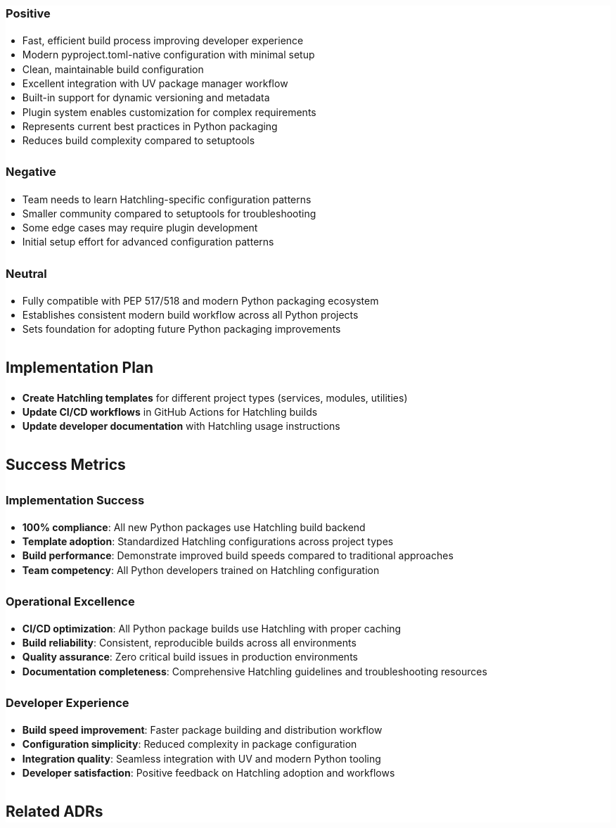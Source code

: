 ### Positive
- Fast, efficient build process improving developer experience
- Modern pyproject.toml-native configuration with minimal setup
- Clean, maintainable build configuration
- Excellent integration with UV package manager workflow  
- Built-in support for dynamic versioning and metadata
- Plugin system enables customization for complex requirements
- Represents current best practices in Python packaging
- Reduces build complexity compared to setuptools

### Negative  
- Team needs to learn Hatchling-specific configuration patterns
- Smaller community compared to setuptools for troubleshooting
- Some edge cases may require plugin development
- Initial setup effort for advanced configuration patterns

### Neutral
- Fully compatible with PEP 517/518 and modern Python packaging ecosystem
- Establishes consistent modern build workflow across all Python projects
- Sets foundation for adopting future Python packaging improvements

## Implementation Plan

- **Create Hatchling templates** for different project types (services, modules, utilities)
- **Update CI/CD workflows** in GitHub Actions for Hatchling builds
- **Update developer documentation** with Hatchling usage instructions

## Success Metrics

### Implementation Success
- **100% compliance**: All new Python packages use Hatchling build backend
- **Template adoption**: Standardized Hatchling configurations across project types
- **Build performance**: Demonstrate improved build speeds compared to traditional approaches
- **Team competency**: All Python developers trained on Hatchling configuration

### Operational Excellence
- **CI/CD optimization**: All Python package builds use Hatchling with proper caching
- **Build reliability**: Consistent, reproducible builds across all environments
- **Quality assurance**: Zero critical build issues in production environments
- **Documentation completeness**: Comprehensive Hatchling guidelines and troubleshooting resources

### Developer Experience
- **Build speed improvement**: Faster package building and distribution workflow
- **Configuration simplicity**: Reduced complexity in package configuration
- **Integration quality**: Seamless integration with UV and modern Python tooling
- **Developer satisfaction**: Positive feedback on Hatchling adoption and workflows

## Related ADRs
